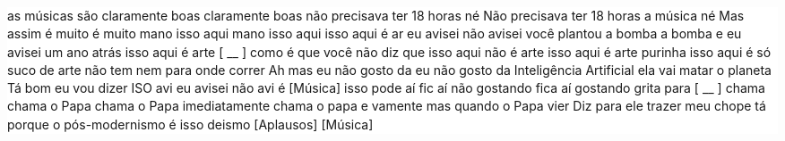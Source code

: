 as músicas são claramente boas
claramente boas não precisava ter 18
horas
né Não precisava ter 18 horas a música
né Mas assim é muito é muito mano isso
aqui mano isso aqui isso aqui é ar eu
avisei não avisei você plantou a bomba a
bomba e eu avisei um ano atrás
isso aqui é arte [ __ ] como é que você
não diz que isso aqui não é arte isso
aqui é arte
purinha isso aqui é só suco de arte não
tem nem para onde correr Ah mas eu não
gosto da eu não gosto da Inteligência
Artificial ela vai matar o planeta Tá
bom eu vou dizer ISO avi eu avisei não
avi é
[Música]
isso pode aí fic aí não gostando fica aí
gostando grita para [ __ ] chama chama
o Papa chama o Papa imediatamente chama
o papa e vamente mas quando o Papa vier
Diz para ele trazer meu chope tá
porque o pós-modernismo
é isso deismo
[Aplausos]
[Música]